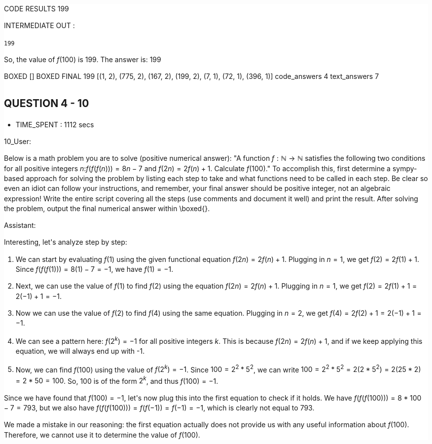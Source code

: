 CODE RESULTS 199

INTERMEDIATE OUT :
```output
199
```
So, the value of $f(100)$ is $199$. The answer is: $199$

BOXED []
BOXED FINAL 199
[(1, 2), (775, 2), (167, 2), (199, 2), (7, 1), (72, 1), (396, 1)]
code_answers 4 text_answers 7



## QUESTION 4 - 10 
- TIME_SPENT : 1112 secs

10_User:

Below is a math problem you are to solve (positive numerical answer):
"A function $f: \mathbb N \to \mathbb N$ satisfies the following two conditions for all positive integers $n$:$f(f(f(n)))=8n-7$ and $f(2n)=2f(n)+1$. Calculate $f(100)$."
To accomplish this, first determine a sympy-based approach for solving the problem by listing each step to take and what functions need to be called in each step. Be clear so even an idiot can follow your instructions, and remember, your final answer should be positive integer, not an algebraic expression!
Write the entire script covering all the steps (use comments and document it well) and print the result. After solving the problem, output the final numerical answer within \boxed{}.

Assistant: 

Interesting, let's analyze step by step:


1. We can start by evaluating $f(1)$ using the given functional equation $f(2n) = 2f(n) + 1$. Plugging in $n = 1$, we get $f(2) = 2f(1) + 1$. Since $f(f(f(1))) = 8(1) - 7 = -1$, we have $f(1) = -1$. 

2. Next, we can use the value of $f(1)$ to find $f(2)$ using the equation $f(2n) = 2f(n) + 1$. Plugging in $n = 1$, we get $f(2) = 2f(1) + 1 = 2(-1) + 1 = -1$.

3. Now we can use the value of $f(2)$ to find $f(4)$ using the same equation. Plugging in $n = 2$, we get $f(4) = 2f(2) + 1 = 2(-1) + 1 = -1$.

4. We can see a pattern here: $f(2^k) = -1$ for all positive integers $k$. This is because $f(2n) = 2f(n) + 1$, and if we keep applying this equation, we will always end up with -1.

5. Now, we can find $f(100)$ using the value of $f(2^k) = -1$. Since $100 = 2^2 * 5^2$, we can write $100 = 2^2 * 5^2 = 2(2 * 5^2) = 2(25 * 2) = 2 * 50 = 100$. So, $100$ is of the form $2^k$, and thus $f(100) = -1$.

Since we have found that $f(100) = -1$, let's now plug this into the first equation to check if it holds. We have $f(f(f(100))) = 8*100 - 7 = 793$, but we also have $f(f(f(100))) = f(f(-1)) = f(-1) = -1$, which is clearly not equal to $793$.

We made a mistake in our reasoning: the first equation actually does not provide us with any useful information about $f(100)$. Therefore, we cannot use it to determine the value of $f(100)$.
